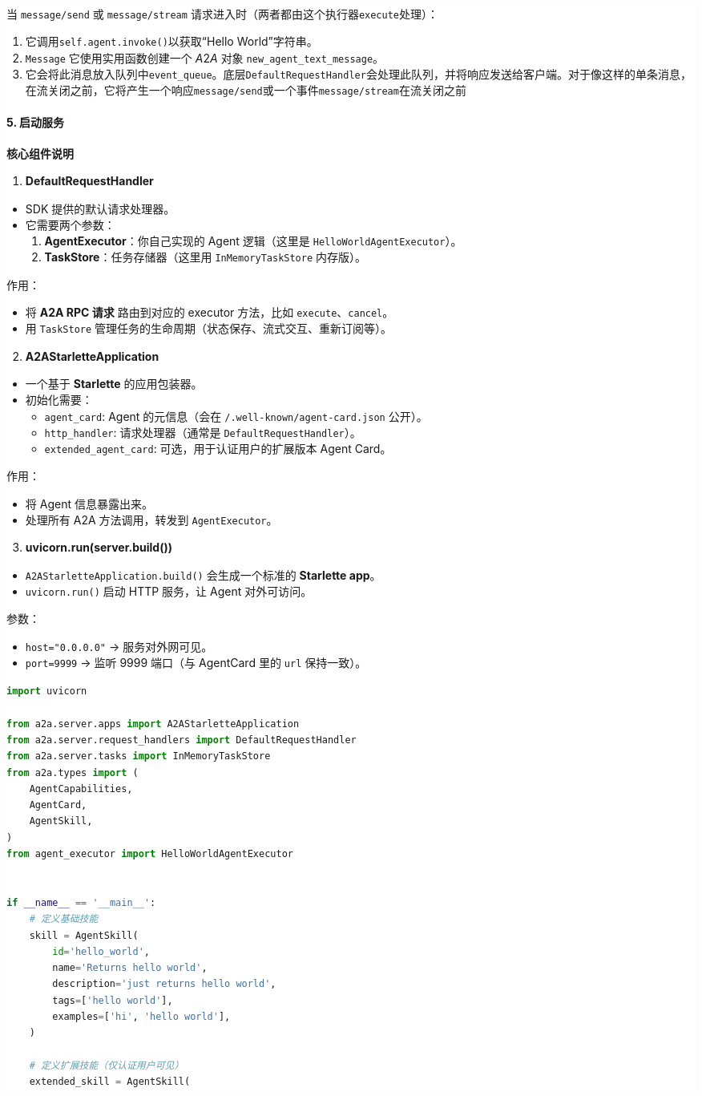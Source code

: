 当 `message/send` 或 `message/stream` 请求进入时（两者都由这个执行器`execute`处理）：

1. 它调用`self.agent.invoke()`以获取“Hello World”字符串。
2. `Message` 它使用实用函数创建一个 $A2A$ 对象 `new_agent_text_message`。
3. 它会将此消息放入队列中`event_queue`。底层`DefaultRequestHandler`会处理此队列，并将响应发送给客户端。对于像这样的单条消息，在流关闭之前，它将产生一个响应`message/send`或一个事件`message/stream`在流关闭之前

#### 5. 启动服务

**核心组件说明**

1. **DefaultRequestHandler**

- SDK 提供的默认请求处理器。  
- 它需要两个参数：  
  1. **AgentExecutor**：你自己实现的 Agent 逻辑（这里是 `HelloWorldAgentExecutor`）。  
  2. **TaskStore**：任务存储器（这里用 `InMemoryTaskStore` 内存版）。  

作用：  
- 将 **A2A RPC 请求** 路由到对应的 executor 方法，比如 `execute`、`cancel`。  
- 用 `TaskStore` 管理任务的生命周期（状态保存、流式交互、重新订阅等）。  

2. **A2AStarletteApplication**

- 一个基于 **Starlette** 的应用包装器。  
- 初始化需要：  
  - `agent_card`: Agent 的元信息（会在 `/.well-known/agent-card.json` 公开）。  
  - `http_handler`: 请求处理器（通常是 `DefaultRequestHandler`）。  
  - `extended_agent_card`: 可选，用于认证用户的扩展版本 Agent Card。  

作用：  
- 将 Agent 信息暴露出来。  
- 处理所有 A2A 方法调用，转发到 `AgentExecutor`。  

3. **uvicorn.run(server.build())**

- `A2AStarletteApplication.build()` 会生成一个标准的 **Starlette app**。  
- `uvicorn.run()` 启动 HTTP 服务，让 Agent 对外可访问。  

参数：  
- `host="0.0.0.0"` → 服务对外网可见。  
- `port=9999` → 监听 9999 端口（与 AgentCard 里的 `url` 保持一致）。  

```python
import uvicorn

from a2a.server.apps import A2AStarletteApplication
from a2a.server.request_handlers import DefaultRequestHandler
from a2a.server.tasks import InMemoryTaskStore
from a2a.types import (
    AgentCapabilities,
    AgentCard,
    AgentSkill,
)
from agent_executor import HelloWorldAgentExecutor


if __name__ == '__main__':
    # 定义基础技能
    skill = AgentSkill(
        id='hello_world',
        name='Returns hello world',
        description='just returns hello world',
        tags=['hello world'],
        examples=['hi', 'hello world'],
    )

    # 定义扩展技能（仅认证用户可见）
    extended_skill = AgentSkill(
```